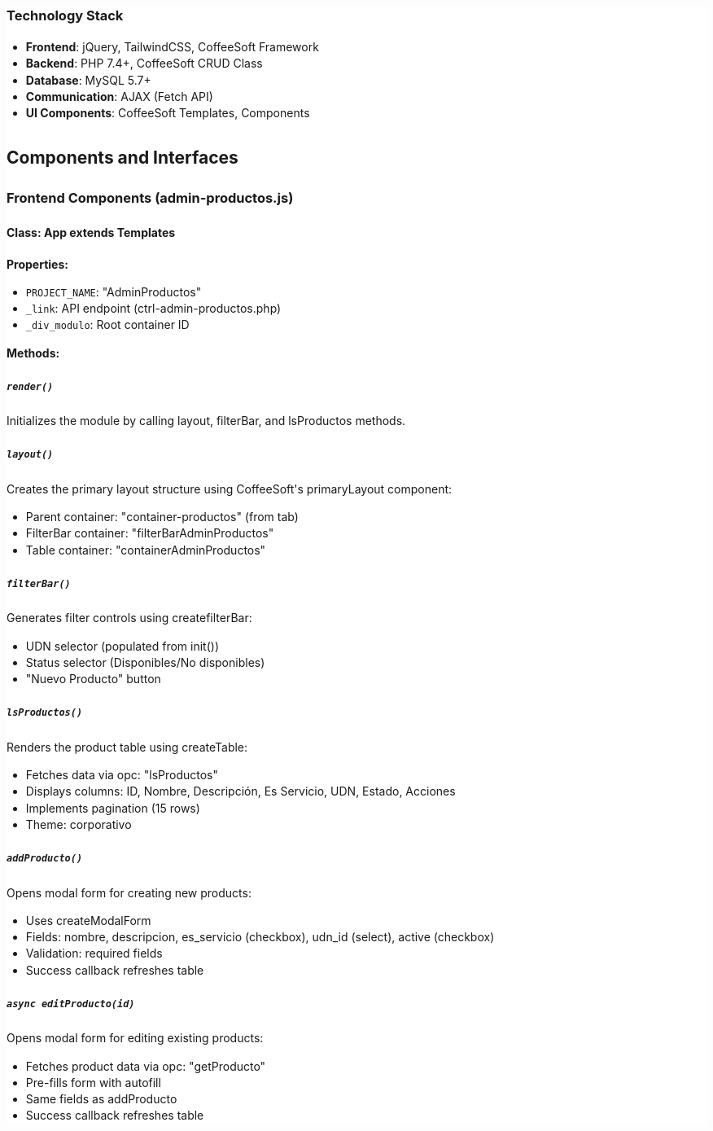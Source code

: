 ### Technology Stack

- **Frontend**: jQuery, TailwindCSS, CoffeeSoft Framework
- **Backend**: PHP 7.4+, CoffeeSoft CRUD Class
- **Database**: MySQL 5.7+
- **Communication**: AJAX (Fetch API)
- **UI Components**: CoffeeSoft Templates, Components

## Components and Interfaces

### Frontend Components (admin-productos.js)

#### Class: App extends Templates

**Properties:**
- `PROJECT_NAME`: "AdminProductos"
- `_link`: API endpoint (ctrl-admin-productos.php)
- `_div_modulo`: Root container ID

**Methods:**

##### `render()`
Initializes the module by calling layout, filterBar, and lsProductos methods.

##### `layout()`
Creates the primary layout structure using CoffeeSoft's primaryLayout component:
- Parent container: "container-productos" (from tab)
- FilterBar container: "filterBarAdminProductos"
- Table container: "containerAdminProductos"

##### `filterBar()`
Generates filter controls using createfilterBar:
- UDN selector (populated from init())
- Status selector (Disponibles/No disponibles)
- "Nuevo Producto" button

##### `lsProductos()`
Renders the product table using createTable:
- Fetches data via opc: "lsProductos"
- Displays columns: ID, Nombre, Descripción, Es Servicio, UDN, Estado, Acciones
- Implements pagination (15 rows)
- Theme: corporativo

##### `addProducto()`
Opens modal form for creating new products:
- Uses createModalForm
- Fields: nombre, descripcion, es_servicio (checkbox), udn_id (select), active (checkbox)
- Validation: required fields
- Success callback refreshes table

##### `async editProducto(id)`
Opens modal form for editing existing products:
- Fetches product data via opc: "getProducto"
- Pre-fills form with autofill
- Same fields as addProducto
- Success callback refreshes table
